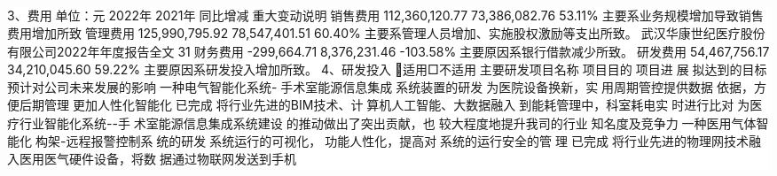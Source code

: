 3、费用
单位：元
2022年
2021年
同比增减
重大变动说明
销售费用
112,360,120.77
73,386,082.76
53.11%
主要系业务规模增加导致销售费用增加所致
管理费用
125,990,795.92
78,547,401.51
60.40%
主要系管理人员增加、实施股权激励等支出所致。
武汉华康世纪医疗股份有限公司2022年年度报告全文
31
财务费用
-299,664.71
8,376,231.46
-103.58%
主要原因系银行借款减少所致。
研发费用
54,467,756.17
34,210,045.60
59.22%
主要原因系研发投入增加所致。
4、研发投入
适用□不适用
主要研发项目名称
项目目的
项目进
展
拟达到的目标
预计对公司未来发展的影响
一种电气智能化系统-
手术室能源信息集成
系统装置的研发
为医院设备换新，实
用周期管控提供数据
依据，方便后期管理
更加人性化智能化
已完成
将行业先进的BIM技术、计
算机人工智能、大数据融入
到能耗管理中，科室耗电实
时进行比对
为医疗行业智能化系统--手
术室能源信息集成系统建设
的推动做出了突出贡献，也
较大程度地提升我司的行业
知名度及竞争力
一种医用气体智能化
构架-远程报警控制系
统的研发
系统运行的可视化，
功能人性化，提高对
系统的运行安全的管
理
已完成
将行业先进的物理网技术融
入医用医气硬件设备，将数
据通过物联网发送到手机